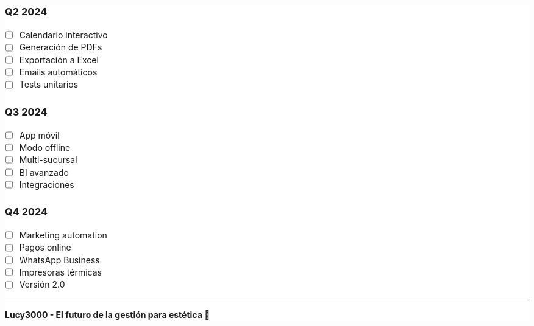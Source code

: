 ### Q2 2024
- [ ] Calendario interactivo
- [ ] Generación de PDFs
- [ ] Exportación a Excel
- [ ] Emails automáticos
- [ ] Tests unitarios

### Q3 2024
- [ ] App móvil
- [ ] Modo offline
- [ ] Multi-sucursal
- [ ] BI avanzado
- [ ] Integraciones

### Q4 2024
- [ ] Marketing automation
- [ ] Pagos online
- [ ] WhatsApp Business
- [ ] Impresoras térmicas
- [ ] Versión 2.0

---

**Lucy3000 - El futuro de la gestión para estética 🌟**

